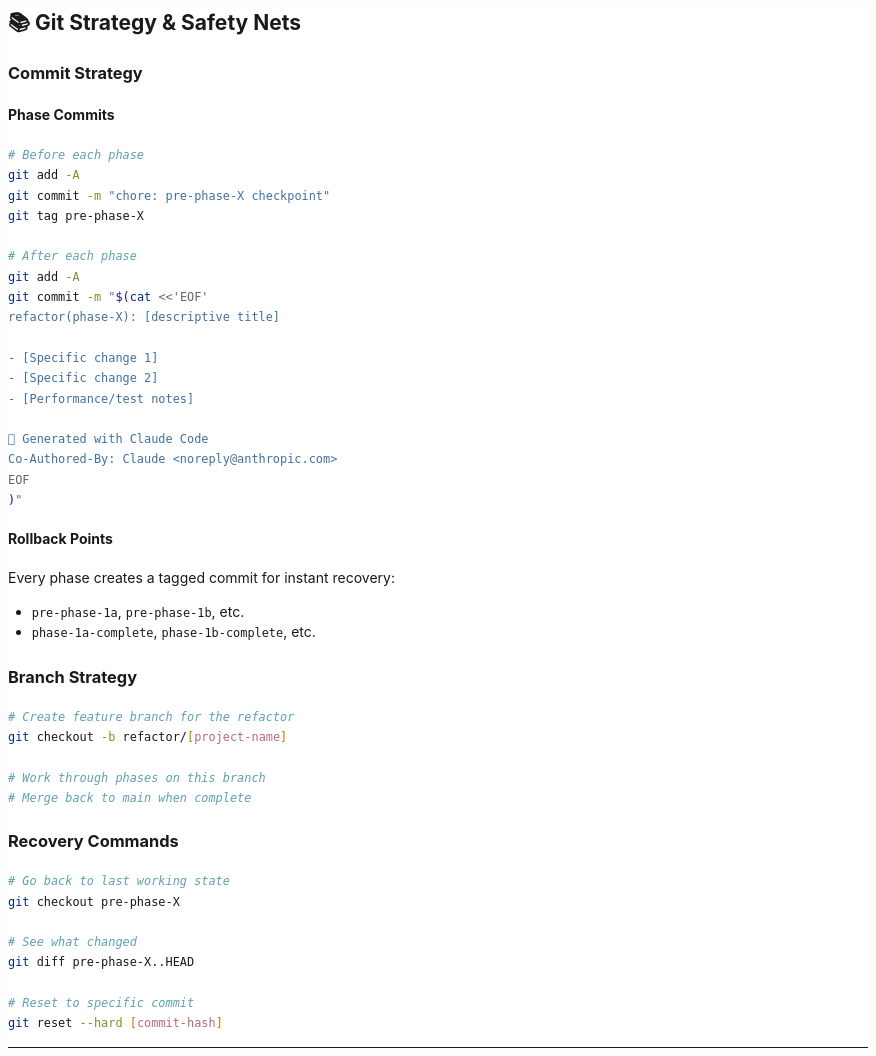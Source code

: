 
## 📚 Git Strategy & Safety Nets

### Commit Strategy

#### Phase Commits
```bash
# Before each phase
git add -A
git commit -m "chore: pre-phase-X checkpoint"
git tag pre-phase-X

# After each phase
git add -A
git commit -m "$(cat <<'EOF'
refactor(phase-X): [descriptive title]

- [Specific change 1]
- [Specific change 2]
- [Performance/test notes]

🤖 Generated with Claude Code
Co-Authored-By: Claude <noreply@anthropic.com>
EOF
)"
```

#### Rollback Points
Every phase creates a tagged commit for instant recovery:
- `pre-phase-1a`, `pre-phase-1b`, etc.
- `phase-1a-complete`, `phase-1b-complete`, etc.

### Branch Strategy

```bash
# Create feature branch for the refactor
git checkout -b refactor/[project-name]

# Work through phases on this branch
# Merge back to main when complete
```

### Recovery Commands

```bash
# Go back to last working state
git checkout pre-phase-X

# See what changed
git diff pre-phase-X..HEAD

# Reset to specific commit
git reset --hard [commit-hash]
```

---